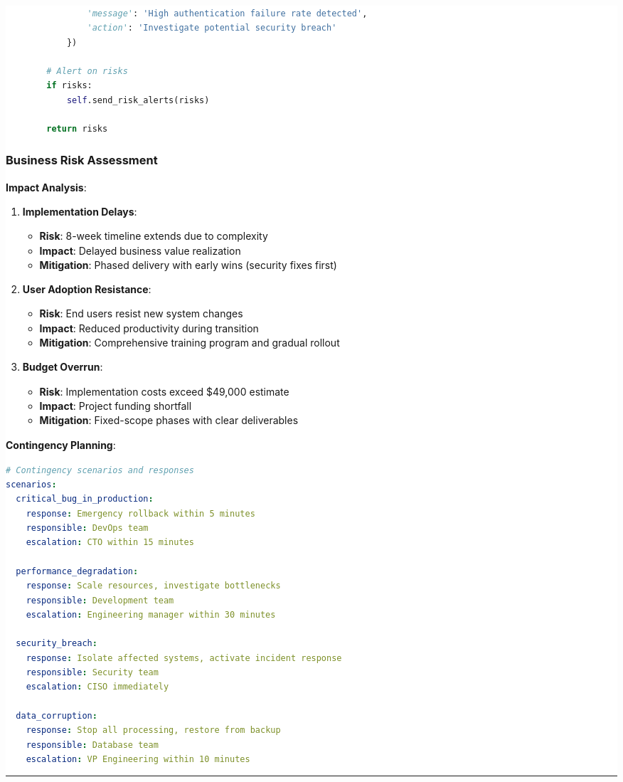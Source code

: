 ```python
                'message': 'High authentication failure rate detected',
                'action': 'Investigate potential security breach'
            })
        
        # Alert on risks
        if risks:
            self.send_risk_alerts(risks)
            
        return risks
```

### Business Risk Assessment

**Impact Analysis**:

1. **Implementation Delays**:
   - **Risk**: 8-week timeline extends due to complexity
   - **Impact**: Delayed business value realization
   - **Mitigation**: Phased delivery with early wins (security fixes first)

2. **User Adoption Resistance**:
   - **Risk**: End users resist new system changes
   - **Impact**: Reduced productivity during transition
   - **Mitigation**: Comprehensive training program and gradual rollout

3. **Budget Overrun**:
   - **Risk**: Implementation costs exceed $49,000 estimate
   - **Impact**: Project funding shortfall
   - **Mitigation**: Fixed-scope phases with clear deliverables

**Contingency Planning**:
```yaml
# Contingency scenarios and responses
scenarios:
  critical_bug_in_production:
    response: Emergency rollback within 5 minutes
    responsible: DevOps team
    escalation: CTO within 15 minutes
    
  performance_degradation:
    response: Scale resources, investigate bottlenecks
    responsible: Development team
    escalation: Engineering manager within 30 minutes
    
  security_breach:
    response: Isolate affected systems, activate incident response
    responsible: Security team
    escalation: CISO immediately
    
  data_corruption:
    response: Stop all processing, restore from backup
    responsible: Database team
    escalation: VP Engineering within 10 minutes
```

---